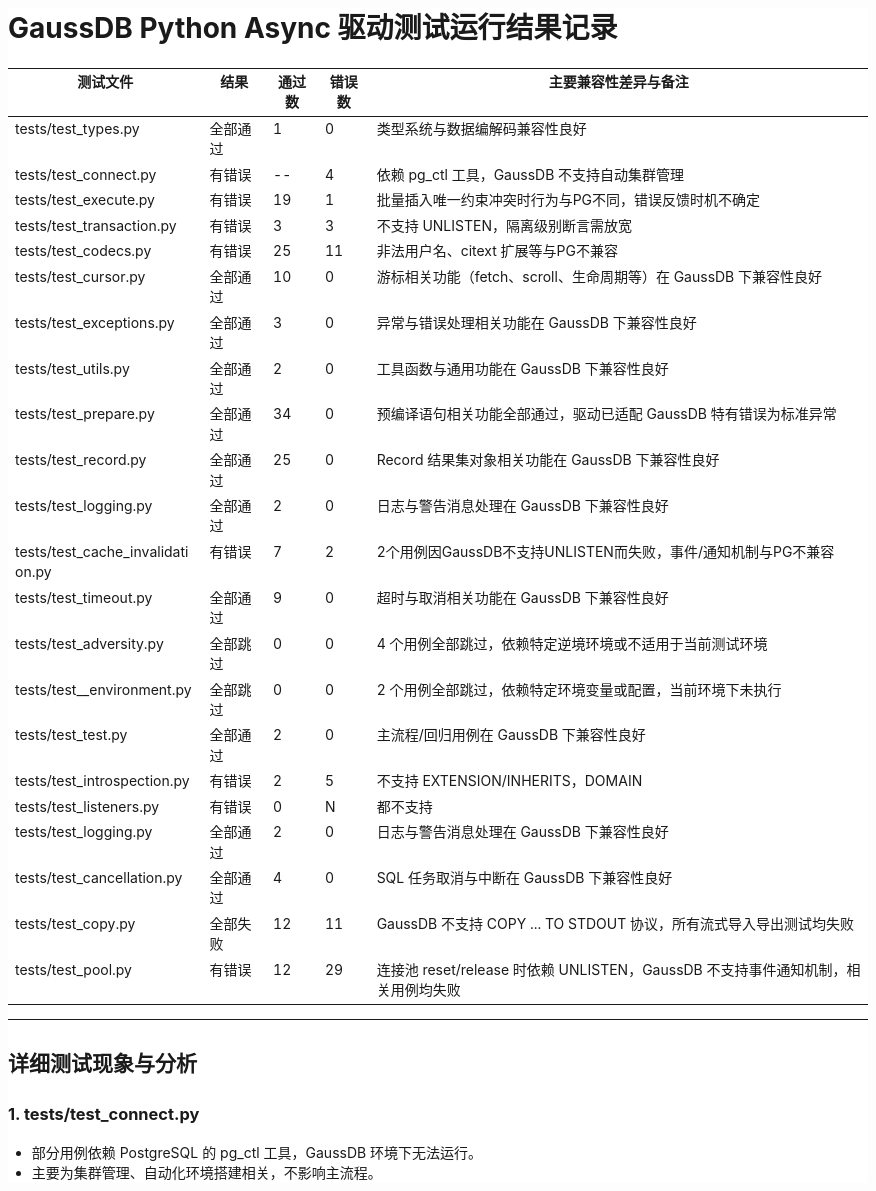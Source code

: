 # GaussDB Python Async 驱动测试运行结果记录


| 测试文件                   | 结果       | 通过数 | 错误数 | 主要兼容性差异与备注                                               |
|---------------------------|------------|--------|--------|--------------------------------------------------------------------|
| tests/test_types.py       | 全部通过   | 1      | 0      | 类型系统与数据编解码兼容性良好                                     |
| tests/test_connect.py     | 有错误     | --     | 4      | 依赖 pg_ctl 工具，GaussDB 不支持自动集群管理                       |
| tests/test_execute.py     | 有错误     | 19     | 1      | 批量插入唯一约束冲突时行为与PG不同，错误反馈时机不确定              |
| tests/test_transaction.py | 有错误     | 3      | 3      | 不支持 UNLISTEN，隔离级别断言需放宽                                |
| tests/test_codecs.py      | 有错误     | 25 | 11   | 非法用户名、citext 扩展等与PG不兼容            |
| tests/test_cursor.py    | 全部通过   | 10     | 0      | 游标相关功能（fetch、scroll、生命周期等）在 GaussDB 下兼容性良好 |
| tests/test_exceptions.py | 全部通过   | 3      | 0      | 异常与错误处理相关功能在 GaussDB 下兼容性良好                   |
| tests/test_utils.py      | 全部通过   | 2      | 0      | 工具函数与通用功能在 GaussDB 下兼容性良好                      |
| tests/test_prepare.py    | 全部通过   | 34     | 0      | 预编译语句相关功能全部通过，驱动已适配 GaussDB 特有错误为标准异常 |
| tests/test_record.py     | 全部通过   | 25     | 0      | Record 结果集对象相关功能在 GaussDB 下兼容性良好                |
| tests/test_logging.py     | 全部通过   | 2      | 0      | 日志与警告消息处理在 GaussDB 下兼容性良好                      |
| tests/test_cache_invalidation.py | 有错误     | 7      | 2      | 2个用例因GaussDB不支持UNLISTEN而失败，事件/通知机制与PG不兼容 |
| tests/test_timeout.py     | 全部通过   | 9      | 0      | 超时与取消相关功能在 GaussDB 下兼容性良好                      |
| tests/test_adversity.py   | 全部跳过   | 0      | 0      | 4 个用例全部跳过，依赖特定逆境环境或不适用于当前测试环境         |
| tests/test__environment.py | 全部跳过   | 0      | 0      | 2 个用例全部跳过，依赖特定环境变量或配置，当前环境下未执行     |
| tests/test_test.py        | 全部通过   | 2      | 0      | 主流程/回归用例在 GaussDB 下兼容性良好                        |
| tests/test_introspection.py | 有错误     | 2      | 5      | 不支持 EXTENSION/INHERITS，DOMAIN|
|tests/test_listeners.py    | 有错误     | 0      | N     |都不支持   |
| tests/test_logging.py     | 全部通过   | 2      | 0      | 日志与警告消息处理在 GaussDB 下兼容性良好                      |
| tests/test_cancellation.py | 全部通过   | 4      | 0      | SQL 任务取消与中断在 GaussDB 下兼容性良好                      |
| tests/test_copy.py         | 全部失败   | 12      | 11      | GaussDB 不支持 COPY ... TO STDOUT 协议，所有流式导入导出测试均失败 |
| tests/test_pool.py         | 有错误     | 12     | 29     | 连接池 reset/release 时依赖 UNLISTEN，GaussDB 不支持事件通知机制，相关用例均失败 |
---




## 详细测试现象与分析

### 1. tests/test_connect.py
- 部分用例依赖 PostgreSQL 的 pg_ctl 工具，GaussDB 环境下无法运行。
- 主要为集群管理、自动化环境搭建相关，不影响主流程。
